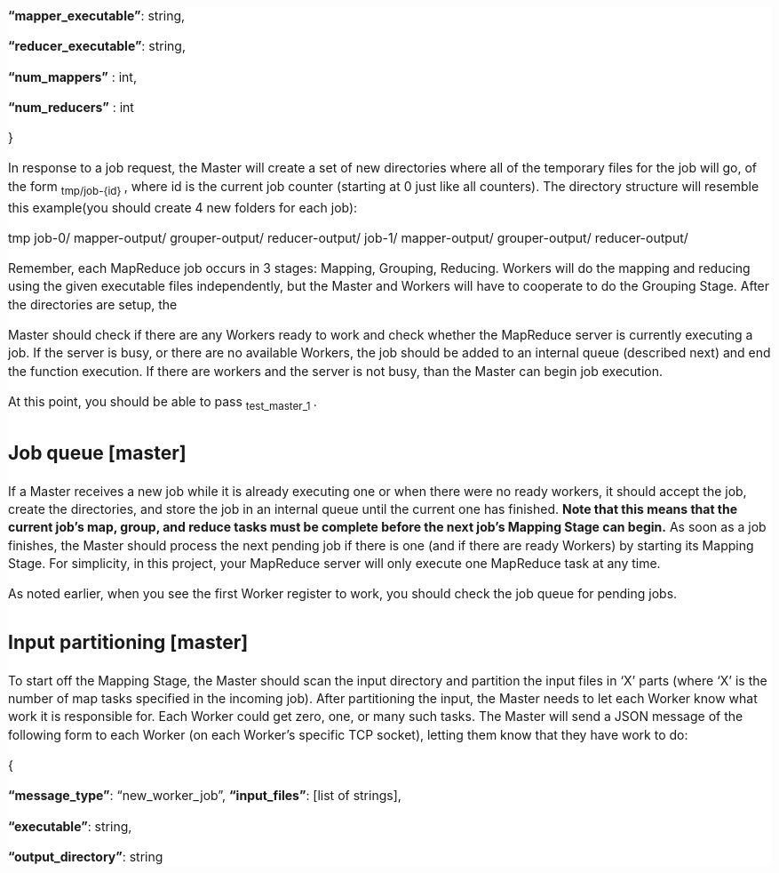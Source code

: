 <strong>“mapper_executable”</strong>: string,

<strong>“reducer_executable”</strong>: string,

<strong>“num_mappers”</strong> : int,

<strong>“num_reducers”</strong> : int

}

In response to a job request, the Master will create a set of new directories where all of the temporary files for the job will go, of the form <sub>tmp/job-{id} </sub>, where id is the current job counter (starting at 0 just like all counters). The directory structure will resemble this example(you should create 4 new folders for each job):

tmp   job-0/     mapper-output/     grouper-output/     reducer-output/   job-1/     mapper-output/     grouper-output/     reducer-output/

Remember, each MapReduce job occurs in 3 stages: Mapping, Grouping, Reducing. Workers will do the mapping and reducing using the given executable files independently, but the Master and Workers will have to cooperate to do the Grouping Stage. After the directories are setup, the

Master should check if there are any Workers ready to work and check whether the MapReduce server is currently executing a job. If the server is busy, or there are no available Workers, the job should be added to an internal queue (described next) and end the function execution. If there are workers and the server is not busy, than the Master can begin job execution.

At this point, you should be able to pass <sub>test_master_1 </sub>.

<h2>Job queue [master]</h2>

If a Master receives a new job while it is already executing one or when there were no ready workers, it should accept the job, create the directories, and store the job in an internal queue until the current one has finished. <strong>Note that this means that the current job’s map, group, and reduce tasks must be complete before the next job’s Mapping Stage can begin.</strong> As soon as a job finishes, the Master should process the next pending job if there is one (and if there are ready Workers) by starting its Mapping Stage. For simplicity, in this project, your MapReduce server will only execute one MapReduce task at any time.

As noted earlier, when you see the first Worker register to work, you should check the job queue for pending jobs.

<h2>Input partitioning [master]</h2>

To start off the Mapping Stage, the Master should scan the input directory and partition the input files in ‘X’ parts (where ‘X’ is the number of map tasks specified in the incoming job). After partitioning the input, the Master needs to let each Worker know what work it is responsible for. Each Worker could get zero, one, or many such tasks. The Master will send a JSON message of the following form to each Worker (on each Worker’s specific TCP socket), letting them know that they have work to do:

{

<strong>“message_type”</strong>: “new_worker_job”,   <strong>“input_files”</strong>: [list of strings],

<strong>“executable”</strong>: string,

<strong>“output_directory”</strong>: string
